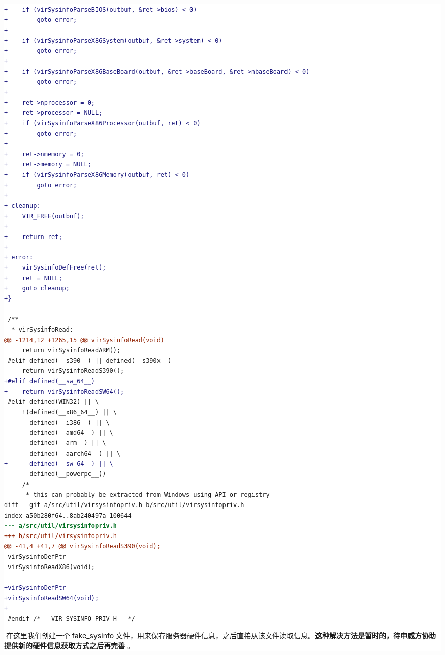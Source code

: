 ``` diff
+    if (virSysinfoParseBIOS(outbuf, &ret->bios) < 0)
+        goto error;
+
+    if (virSysinfoParseX86System(outbuf, &ret->system) < 0)
+        goto error;
+
+    if (virSysinfoParseX86BaseBoard(outbuf, &ret->baseBoard, &ret->nbaseBoard) < 0)
+        goto error;
+
+    ret->nprocessor = 0;
+    ret->processor = NULL;
+    if (virSysinfoParseX86Processor(outbuf, ret) < 0)
+        goto error;
+
+    ret->nmemory = 0;
+    ret->memory = NULL;
+    if (virSysinfoParseX86Memory(outbuf, ret) < 0)
+        goto error;
+
+ cleanup:
+    VIR_FREE(outbuf);
+
+    return ret;
+
+ error:
+    virSysinfoDefFree(ret);
+    ret = NULL;
+    goto cleanup;
+}

 /**
  * virSysinfoRead:
@@ -1214,12 +1265,15 @@ virSysinfoRead(void)
     return virSysinfoReadARM();
 #elif defined(__s390__) || defined(__s390x__)
     return virSysinfoReadS390();
+#elif defined(__sw_64__)
+    return virSysinfoReadSW64();
 #elif defined(WIN32) || \
     !(defined(__x86_64__) || \
       defined(__i386__) || \
       defined(__amd64__) || \
       defined(__arm__) || \
       defined(__aarch64__) || \
+      defined(__sw_64__) || \
       defined(__powerpc__))
     /*
      * this can probably be extracted from Windows using API or registry
diff --git a/src/util/virsysinfopriv.h b/src/util/virsysinfopriv.h
index a50b280f64..8ab240497a 100644
--- a/src/util/virsysinfopriv.h
+++ b/src/util/virsysinfopriv.h
@@ -41,4 +41,7 @@ virSysinfoReadS390(void);
 virSysinfoDefPtr
 virSysinfoReadX86(void);

+virSysinfoDefPtr
+virSysinfoReadSW64(void);
+
 #endif /* __VIR_SYSINFO_PRIV_H__ */
```

​	在这里我们创建一个 fake_sysinfo 文件，用来保存服务器硬件信息，之后直接从该文件读取信息。**这种解决方法是暂时的，待申威方协助提供新的硬件信息获取方式之后再完善** 。


